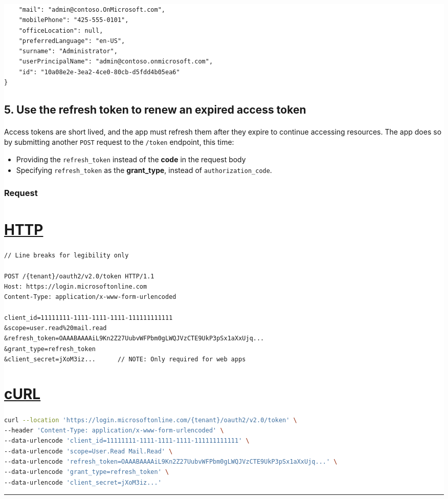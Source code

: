 ```
    "mail": "admin@contoso.OnMicrosoft.com",
    "mobilePhone": "425-555-0101",
    "officeLocation": null,
    "preferredLanguage": "en-US",
    "surname": "Administrator",
    "userPrincipalName": "admin@contoso.onmicrosoft.com",
    "id": "10a08e2e-3ea2-4ce0-80cb-d5fdd4b05ea6"
}
```

## 5. Use the refresh token to renew an expired access token

Access tokens are short lived, and the app must refresh them after they expire to continue accessing resources. The app does so by submitting another `POST` request to the `/token` endpoint, this time:

- Providing the `refresh_token` instead of the **code** in the request body
- Specifying `refresh_token` as the **grant_type**, instead of `authorization_code`.

### Request

# [HTTP](#tab/http)

```
// Line breaks for legibility only

POST /{tenant}/oauth2/v2.0/token HTTP/1.1
Host: https://login.microsoftonline.com
Content-Type: application/x-www-form-urlencoded

client_id=11111111-1111-1111-1111-111111111111
&scope=user.read%20mail.read
&refresh_token=OAAABAAAAiL9Kn2Z27UubvWFPbm0gLWQJVzCTE9UkP3pSx1aXxUjq...
&grant_type=refresh_token
&client_secret=jXoM3iz...      // NOTE: Only required for web apps
```


# [cURL](#tab/curl)

```bash
curl --location 'https://login.microsoftonline.com/{tenant}/oauth2/v2.0/token' \
--header 'Content-Type: application/x-www-form-urlencoded' \
--data-urlencode 'client_id=11111111-1111-1111-1111-111111111111' \
--data-urlencode 'scope=User.Read Mail.Read' \
--data-urlencode 'refresh_token=OAAABAAAAiL9Kn2Z27UubvWFPbm0gLWQJVzCTE9UkP3pSx1aXxUjq...' \
--data-urlencode 'grant_type=refresh_token' \
--data-urlencode 'client_secret=jXoM3iz...'
```

---